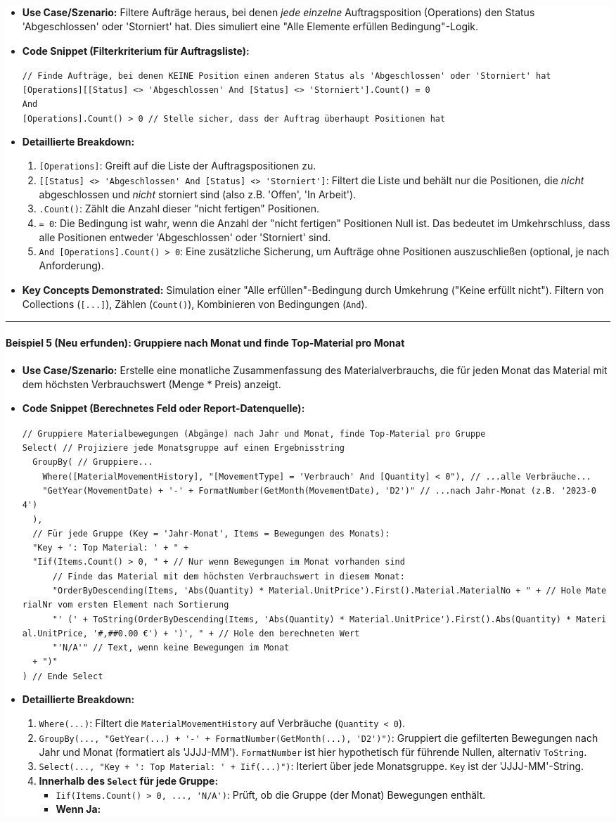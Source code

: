 * **Use Case/Szenario:** Filtere Aufträge heraus, bei denen _jede einzelne_ Auftragsposition (Operations) den Status 'Abgeschlossen' oder 'Storniert' hat. Dies simuliert eine "Alle Elemente erfüllen Bedingung"-Logik.
*   **Code Snippet (Filterkriterium für Auftragsliste):**

    ```criteria
    // Finde Aufträge, bei denen KEINE Position einen anderen Status als 'Abgeschlossen' oder 'Storniert' hat
    [Operations][[Status] <> 'Abgeschlossen' And [Status] <> 'Storniert'].Count() = 0
    And
    [Operations].Count() > 0 // Stelle sicher, dass der Auftrag überhaupt Positionen hat
    ```
* **Detaillierte Breakdown:**
  1. `[Operations]`: Greift auf die Liste der Auftragspositionen zu.
  2. `[[Status] <> 'Abgeschlossen' And [Status] <> 'Storniert']`: Filtert die Liste und behält nur die Positionen, die _nicht_ abgeschlossen und _nicht_ storniert sind (also z.B. 'Offen', 'In Arbeit').
  3. `.Count()`: Zählt die Anzahl dieser "nicht fertigen" Positionen.
  4. `= 0`: Die Bedingung ist wahr, wenn die Anzahl der "nicht fertigen" Positionen Null ist. Das bedeutet im Umkehrschluss, dass alle Positionen entweder 'Abgeschlossen' oder 'Storniert' sind.
  5. `And [Operations].Count() > 0`: Eine zusätzliche Sicherung, um Aufträge ohne Positionen auszuschließen (optional, je nach Anforderung).
* **Key Concepts Demonstrated:** Simulation einer "Alle erfüllen"-Bedingung durch Umkehrung ("Keine erfüllt nicht"). Filtern von Collections (`[...]`), Zählen (`Count()`), Kombinieren von Bedingungen (`And`).

***

#### Beispiel 5 (Neu erfunden): Gruppiere nach Monat und finde Top-Material pro Monat

* **Use Case/Szenario:** Erstelle eine monatliche Zusammenfassung des Materialverbrauchs, die für jeden Monat das Material mit dem höchsten Verbrauchswert (Menge \* Preis) anzeigt.
*   **Code Snippet (Berechnetes Feld oder Report-Datenquelle):**

    ```criteria
    // Gruppiere Materialbewegungen (Abgänge) nach Jahr und Monat, finde Top-Material pro Gruppe
    Select( // Projiziere jede Monatsgruppe auf einen Ergebnisstring
      GroupBy( // Gruppiere...
        Where([MaterialMovementHistory], "[MovementType] = 'Verbrauch' And [Quantity] < 0"), // ...alle Verbräuche...
        "GetYear(MovementDate) + '-' + FormatNumber(GetMonth(MovementDate), 'D2')" // ...nach Jahr-Monat (z.B. '2023-04')
      ),
      // Für jede Gruppe (Key = 'Jahr-Monat', Items = Bewegungen des Monats):
      "Key + ': Top Material: ' + " +
      "Iif(Items.Count() > 0, " + // Nur wenn Bewegungen im Monat vorhanden sind
          // Finde das Material mit dem höchsten Verbrauchswert in diesem Monat:
          "OrderByDescending(Items, 'Abs(Quantity) * Material.UnitPrice').First().Material.MaterialNo + " + // Hole MaterialNr vom ersten Element nach Sortierung
          "' (' + ToString(OrderByDescending(Items, 'Abs(Quantity) * Material.UnitPrice').First().Abs(Quantity) * Material.UnitPrice, '#,##0.00 €') + ')', " + // Hole den berechneten Wert
          "'N/A'" // Text, wenn keine Bewegungen im Monat
      + ")"
    ) // Ende Select
    ```
* **Detaillierte Breakdown:**
  1. `Where(...)`: Filtert die `MaterialMovementHistory` auf Verbräuche (`Quantity < 0`).
  2. `GroupBy(..., "GetYear(...) + '-' + FormatNumber(GetMonth(...), 'D2')")`: Gruppiert die gefilterten Bewegungen nach Jahr und Monat (formatiert als 'JJJJ-MM'). `FormatNumber` ist hier hypothetisch für führende Nullen, alternativ `ToString`.
  3. `Select(..., "Key + ': Top Material: ' + Iif(...)")`: Iteriert über jede Monatsgruppe. `Key` ist der 'JJJJ-MM'-String.
  4. **Innerhalb des `Select` für jede Gruppe:**
     * `Iif(Items.Count() > 0, ..., 'N/A')`: Prüft, ob die Gruppe (der Monat) Bewegungen enthält.
     * **Wenn Ja:**